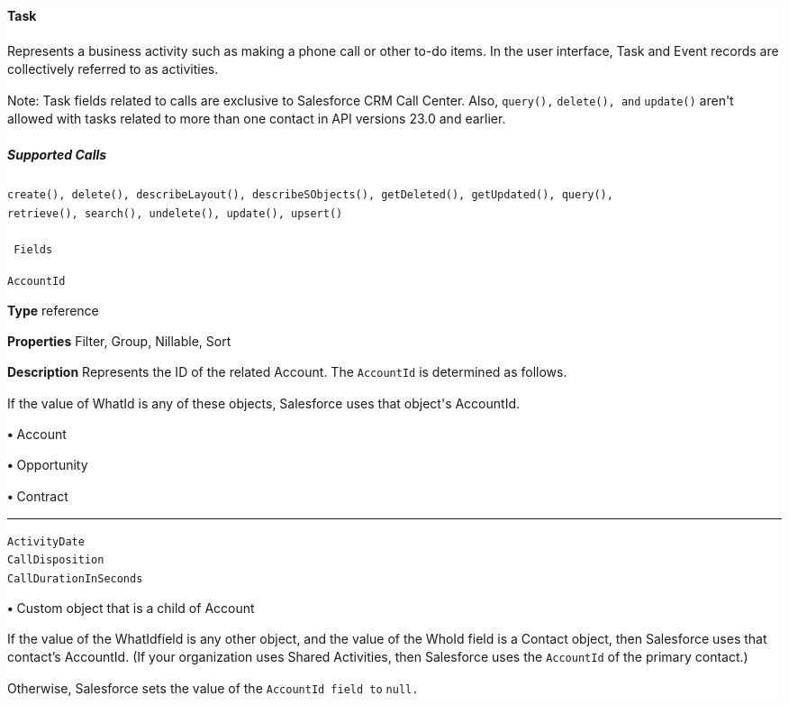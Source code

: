 #### Task

Represents a business activity such as making a phone call or other to-do items. In the user interface, Task and Event records are collectively
referred to as activities.

Note: Task fields related to calls are exclusive to Salesforce CRM Call Center. Also, `query(),` `delete(), and` `update()`
aren't allowed with tasks related to more than one contact in API versions 23.0 and earlier.

##### Supported Calls
```
create(), delete(), describeLayout(), describeSObjects(), getDeleted(), getUpdated(), query(),
retrieve(), search(), undelete(), update(), upsert()

 Fields

```
```
AccountId

```

**Type**
reference

**Properties**
Filter, Group, Nillable, Sort

**Description**
Represents the ID of the related Account. The `AccountId` is determined as follows.

If the value of WhatId is any of these objects, Salesforce uses that object's AccountId.

**•** Account

**•** Opportunity

**•** Contract


-----

```
ActivityDate
CallDisposition
CallDurationInSeconds

```


**•** Custom object that is a child of Account

If the value of the WhatIdfield is any other object, and the value of the WhoId field is a
Contact object, then Salesforce uses that contact’s AccountId. (If your organization uses
Shared Activities, then Salesforce uses the `AccountId` of the primary contact.)

Otherwise, Salesforce sets the value of the `AccountId field to` `null.`
